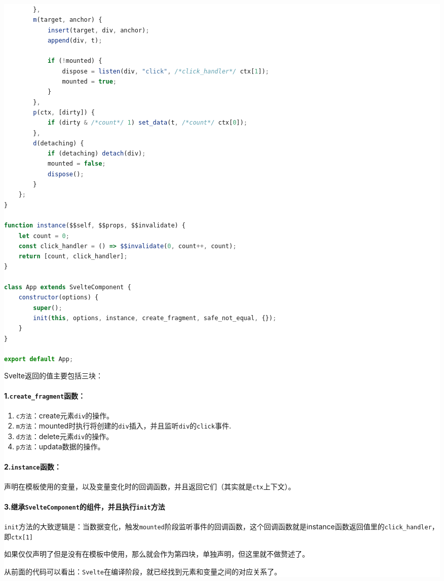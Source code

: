 ```js
        },
        m(target, anchor) {
            insert(target, div, anchor);
            append(div, t);

            if (!mounted) {
                dispose = listen(div, "click", /*click_handler*/ ctx[1]);
                mounted = true;
            }
        },
        p(ctx, [dirty]) {
            if (dirty & /*count*/ 1) set_data(t, /*count*/ ctx[0]);
        },
        d(detaching) {
            if (detaching) detach(div);
            mounted = false;
            dispose();
        }
    };
}

function instance($$self, $$props, $$invalidate) {
    let count = 0;
    const click_handler = () => $$invalidate(0, count++, count);
    return [count, click_handler];
}

class App extends SvelteComponent {
    constructor(options) {
        super();
        init(this, options, instance, create_fragment, safe_not_equal, {});
    }
}

export default App;
```
Svelte返回的值主要包括三块：
#### 1.`create_fragment`函数：
1. `c方法`：create元素`div`的操作。
2. `m方法`：mounted时执行将创建的`div`插入，并且监听`div`的`click`事件.
3. `d方法`：delete元素`div`的操作。
4. `p方法`：updata数据的操作。

#### 2.`instance`函数：
声明在模板使用的变量，以及变量变化时的回调函数，并且返回它们（其实就是`ctx`上下文）。
#### 3.继承`SvelteComponent`的组件，并且执行`init`方法
`init`方法的大致逻辑是：当数据变化，触发`mounted`阶段监听事件的回调函数，这个回调函数就是instance函数返回值里的`click_handler`，即`ctx[1]`

如果仅仅声明了但是没有在模板中使用，那么就会作为第四块，单独声明，但这里就不做赘述了。

从前面的代码可以看出：`Svelte`在编译阶段，就已经找到元素和变量之间的对应关系了。
